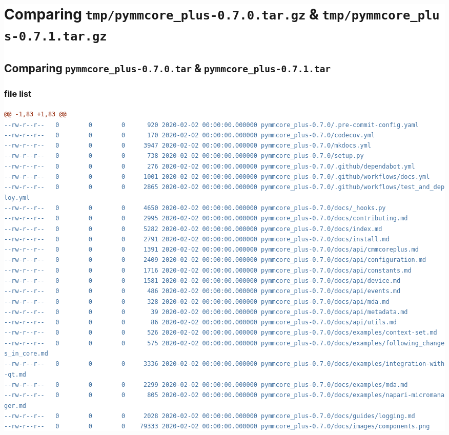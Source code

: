 # Comparing `tmp/pymmcore_plus-0.7.0.tar.gz` & `tmp/pymmcore_plus-0.7.1.tar.gz`

## Comparing `pymmcore_plus-0.7.0.tar` & `pymmcore_plus-0.7.1.tar`

### file list

```diff
@@ -1,83 +1,83 @@
--rw-r--r--   0        0        0      920 2020-02-02 00:00:00.000000 pymmcore_plus-0.7.0/.pre-commit-config.yaml
--rw-r--r--   0        0        0      170 2020-02-02 00:00:00.000000 pymmcore_plus-0.7.0/codecov.yml
--rw-r--r--   0        0        0     3947 2020-02-02 00:00:00.000000 pymmcore_plus-0.7.0/mkdocs.yml
--rw-r--r--   0        0        0      738 2020-02-02 00:00:00.000000 pymmcore_plus-0.7.0/setup.py
--rw-r--r--   0        0        0      276 2020-02-02 00:00:00.000000 pymmcore_plus-0.7.0/.github/dependabot.yml
--rw-r--r--   0        0        0     1001 2020-02-02 00:00:00.000000 pymmcore_plus-0.7.0/.github/workflows/docs.yml
--rw-r--r--   0        0        0     2865 2020-02-02 00:00:00.000000 pymmcore_plus-0.7.0/.github/workflows/test_and_deploy.yml
--rw-r--r--   0        0        0     4650 2020-02-02 00:00:00.000000 pymmcore_plus-0.7.0/docs/_hooks.py
--rw-r--r--   0        0        0     2995 2020-02-02 00:00:00.000000 pymmcore_plus-0.7.0/docs/contributing.md
--rw-r--r--   0        0        0     5282 2020-02-02 00:00:00.000000 pymmcore_plus-0.7.0/docs/index.md
--rw-r--r--   0        0        0     2791 2020-02-02 00:00:00.000000 pymmcore_plus-0.7.0/docs/install.md
--rw-r--r--   0        0        0     1391 2020-02-02 00:00:00.000000 pymmcore_plus-0.7.0/docs/api/cmmcoreplus.md
--rw-r--r--   0        0        0     2409 2020-02-02 00:00:00.000000 pymmcore_plus-0.7.0/docs/api/configuration.md
--rw-r--r--   0        0        0     1716 2020-02-02 00:00:00.000000 pymmcore_plus-0.7.0/docs/api/constants.md
--rw-r--r--   0        0        0     1581 2020-02-02 00:00:00.000000 pymmcore_plus-0.7.0/docs/api/device.md
--rw-r--r--   0        0        0      486 2020-02-02 00:00:00.000000 pymmcore_plus-0.7.0/docs/api/events.md
--rw-r--r--   0        0        0      328 2020-02-02 00:00:00.000000 pymmcore_plus-0.7.0/docs/api/mda.md
--rw-r--r--   0        0        0       39 2020-02-02 00:00:00.000000 pymmcore_plus-0.7.0/docs/api/metadata.md
--rw-r--r--   0        0        0       86 2020-02-02 00:00:00.000000 pymmcore_plus-0.7.0/docs/api/utils.md
--rw-r--r--   0        0        0      526 2020-02-02 00:00:00.000000 pymmcore_plus-0.7.0/docs/examples/context-set.md
--rw-r--r--   0        0        0      575 2020-02-02 00:00:00.000000 pymmcore_plus-0.7.0/docs/examples/following_changes_in_core.md
--rw-r--r--   0        0        0     3336 2020-02-02 00:00:00.000000 pymmcore_plus-0.7.0/docs/examples/integration-with-qt.md
--rw-r--r--   0        0        0     2299 2020-02-02 00:00:00.000000 pymmcore_plus-0.7.0/docs/examples/mda.md
--rw-r--r--   0        0        0      805 2020-02-02 00:00:00.000000 pymmcore_plus-0.7.0/docs/examples/napari-micromanager.md
--rw-r--r--   0        0        0     2028 2020-02-02 00:00:00.000000 pymmcore_plus-0.7.0/docs/guides/logging.md
--rw-r--r--   0        0        0    79333 2020-02-02 00:00:00.000000 pymmcore_plus-0.7.0/docs/images/components.png
```